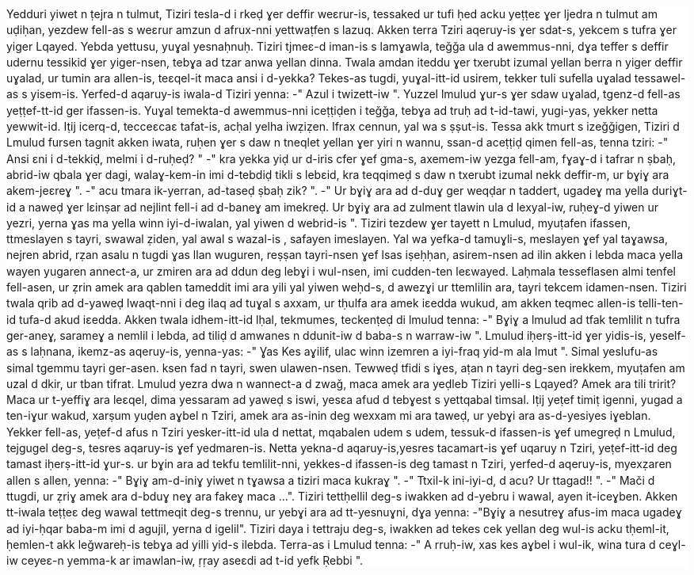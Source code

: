 Yedduri yiwet n ṭejra n tulmut, Tiziri tesla-d i rkeḍ ɣer deffir weɛrur-is, tessaked ur tufi ḥed acku yeṭṭeɛ ɣer ljedra n tulmut am uḍiḥan, yezdew fell-as s weɛrur amzun d afrux-nni yettwaṭfen s lazuq.
Akken terra Tziri aqeruy-is ɣer sdat-s, yekcem s tufra ɣer yiger Lqayed.
Yebda yettusu, yuɣal yesnaḥnuḥ.
Tiziri tjmeɛ-d iman-is s lamɣawla, teǧǧa ula d awemmus-nni, dɣa teffer s deffir udernu tessikid ɣer yiger-nsen, tebɣa ad tzar anwa yellan dinna.
Twala amdan iteddu ɣer txerubt izumal yellan berra n yiger deffir uɣalad, ur tumin ara allen-is, teɛqel-it maca ansi i d-yekka? Tekes-as tugdi, yuɣal-itt-id usirem, tekker tuli sufella uɣalad tessawel-as s yisem-is.
Yerfed-d aqaruy-is iwala-d Tiziri yenna: -" Azul i twizett-iw ".
Yuzzel lmulud ɣur-s ɣer sdaw uɣalad, tgenz-d fell-as yeṭṭef-tt-id ger ifassen-is.
Yuɣal temekta-d awemmus-nni iceṭṭiḍen i teǧǧa, tebɣa ad truḥ ad t-id-tawi, yugi-yas, yekker netta yewwit-id.
Iṭij icerq-d, tecceɛcaɛ tafat-is, acḥal yelha iwẓiẓen.
Ifrax cennun, yal wa s ṣṣut-is.
Tessa akk tmurt s izeǧǧigen, Tiziri d Lmulud fursen tagnit akken iwata, ruḥen ɣer s daw n tneqlet yellan ɣer yiri n wannu, ssan-d aceṭṭiḍ qimen fell-as, tenna tziri: -" Ansi ɛni i d-tekkiḍ, melmi i d-ruḥeḍ? " -" kra yekka yiḍ ur d-iris cfer ɣef gma-s, axemem-iw yezga fell-am, fɣaɣ-d i tafrar n ṣbaḥ, abrid-iw qbala ɣer dagi, walaɣ-kem-in imi d-tebdiḍ tikli s lebɛid, kra teqqimeḍ s daw n txerubt izumal nekk deffir-m, ur bɣiɣ ara akem-jeɛreɣ ".
-" acu tmara ik-yerran, ad-taseḍ ṣbaḥ zik? ".
-" Ur bɣiɣ ara ad d-duɣ ger weqḍar n taddert, ugadeɣ ma yella duriɣt-id a naweḍ ɣer lɛinṣar ad nejlint fell-i ad d-baneɣ am imekreḍ.
Ur bɣiɣ ara ad zulment tlawin ula d lexyal-iw, ruḥeɣ-d yiwen ur yezri, yerna ɣas ma yella winn iyi-d-iwalan, yal yiwen d webrid-is ".
Tiziri tezdew ɣer tayett n Lmulud, myuṭafen ifassen, ttmeslayen s tayri, swawal ẓiden, yal awal s wazal-is , safayen imeslayen.
Yal wa yefka-d tamuɣli-s, meslayen ɣef yal taɣawsa, nejren abrid, rẓan asalu n tugdi ɣas llan wuguren, reṣṣan tayri-nsen ɣef lsas iṣeḥḥan, asirem-nsen ad ilin akken i lebda maca yella wayen yugaren annect-a, ur zmiren ara ad ddun deg lebɣi i wul-nsen, imi cudden-ten leɛwayed.
Laḥmala tesseflasen almi tenfel fell-asen, ur ẓrin amek ara qablen tameddit imi ara yili yal yiwen weḥd-s, d awezɣi ur ttemlilin ara, tayri tekcem idamen-nsen.
Tiziri twala qrib ad d-yaweḍ lwaqt-nni i deg ilaq ad tuɣal s axxam, ur tḥulfa ara amek iɛedda wukud, am akken teqmec allen-is telli-ten-id tufa-d akud iɛedda.
Akken twala idhem-itt-id lḥal, tekmumes, teckenṭeḍ di lmulud tenna: -" Bɣiɣ a lmulud ad tfak temlilit n tufra ger-aneɣ, sarameɣ a nemlil i lebda, ad tiliḍ d amwanes n ddunit-iw d baba-s n warraw-iw ".
Lmulud iḥerṣ-itt-id ɣer yidis-is, yeself-as s laḥnana, ikemz-as aqeruy-is, yenna-yas: -" Ɣas Kes aɣilif, ulac winn izemren a iyi-fraq yid-m ala lmut ".
Simal yeslufu-as simal tgemmu tayri ger-asen.
ksen fad n tayri, swen ulawen-nsen.
Tewweḍ tfidi s iɣes, aṭan n tayri deg-sen irekkem, myuṭafen am uzal d dkir, ur tban tifrat.
Lmulud yezra dwa n wannect-a d zwaǧ, maca amek ara yeḍleb Tiziri yelli-s Lqayed? Amek ara tili tririt? Maca ur t-yeffiɣ ara leɛqel, dima yessaram ad yaweḍ s iswi, yesɛa afud d tebɣest s yettqabal timsal.
Iṭij yeṭef timiṭ igenni, yugad a ten-iɣur wakud, xarṣum yuḍen aɣbel n Tziri, amek ara as-inin deg wexxam mi ara taweḍ, ur yebɣi ara as-d-yesiyes iɣeblan.
Yekker fell-as, yeṭef-d afus n Tziri yesker-itt-id ula d nettat, mqabalen udem s udem, tessuk-d ifassen-is ɣef umegreḍ n Lmulud, tejgugel deg-s, tesres aqaruy-is ɣef yedmaren-is.
Netta yekna-d aqaruy-is,yesres tacamart-is ɣef uqaruy n Tziri, yeṭef-itt-id deg tamast iḥerṣ-itt-id ɣur-s.
ur bɣin ara ad tekfu temlilit-nni, yekkes-d ifassen-is deg tamast n Tziri, yerfed-d aqeruy-is, myexẓaren allen s allen, yenna: -" Bɣiɣ am-d-iniɣ yiwet n tɣawsa a tiziri maca kukraɣ ".
-" Ttxil-k ini-iyi-d, d acu? Ur ttagad!! ".
-" Mači d ttugdi, ur ẓriɣ amek ara d-bduɣ neɣ ara fakeɣ maca ...".
Tiziri tettḥellil deg-s iwakken ad d-yebru i wawal, ayen it-iceɣben.
Akken tt-iwala teṭṭeɛ deg wawal tettmeqit deg-s trennu, ur yebɣi ara ad tt-yesnuɣni, dɣa yenna: -"Bɣiɣ a nesutreɣ afus-im maca ugadeɣ ad iyi-ḥqar baba-m imi d agujil, yerna d igelil".
Tiziri daya i tettraju deg-s, iwakken ad tekes cek yellan deg wul-is acku tḥeml-it, ḥemlen-t akk leǧwareḥ-is tebɣa ad yilli yid-s ilebda.
Terra-as i Lmulud tenna: -" A rruḥ-iw, xas kes aɣbel i wul-ik, wina tura d ceɣl-iw ceyeɛ-n yemma-k ar imawlan-iw, ṛṛay aseɛdi ad t-id yefk Ṛebbi ".